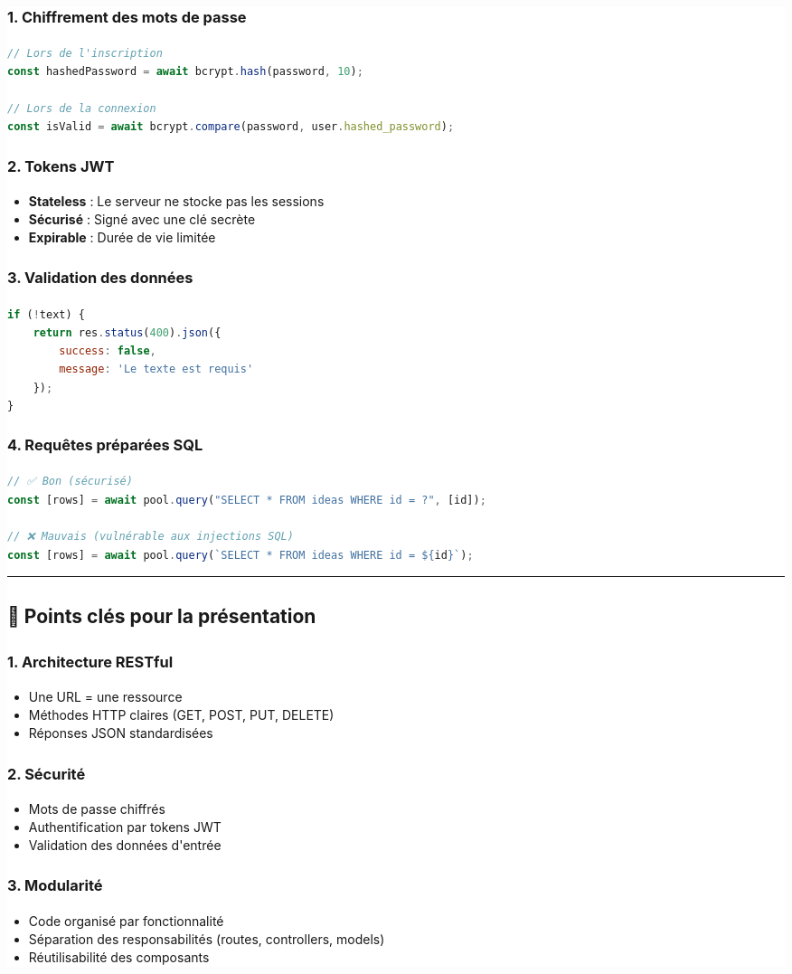 ### 1. Chiffrement des mots de passe
```javascript
// Lors de l'inscription
const hashedPassword = await bcrypt.hash(password, 10);

// Lors de la connexion
const isValid = await bcrypt.compare(password, user.hashed_password);
```

### 2. Tokens JWT
- **Stateless** : Le serveur ne stocke pas les sessions
- **Sécurisé** : Signé avec une clé secrète
- **Expirable** : Durée de vie limitée

### 3. Validation des données
```javascript
if (!text) {
    return res.status(400).json({
        success: false,
        message: 'Le texte est requis'
    });
}
```

### 4. Requêtes préparées SQL
```javascript
// ✅ Bon (sécurisé)
const [rows] = await pool.query("SELECT * FROM ideas WHERE id = ?", [id]);

// ❌ Mauvais (vulnérable aux injections SQL)
const [rows] = await pool.query(`SELECT * FROM ideas WHERE id = ${id}`);
```

---

## 🎯 Points clés pour la présentation

### 1. **Architecture RESTful**
- Une URL = une ressource
- Méthodes HTTP claires (GET, POST, PUT, DELETE)
- Réponses JSON standardisées

### 2. **Sécurité**
- Mots de passe chiffrés
- Authentification par tokens JWT
- Validation des données d'entrée

### 3. **Modularité**
- Code organisé par fonctionnalité
- Séparation des responsabilités (routes, controllers, models)
- Réutilisabilité des composants
